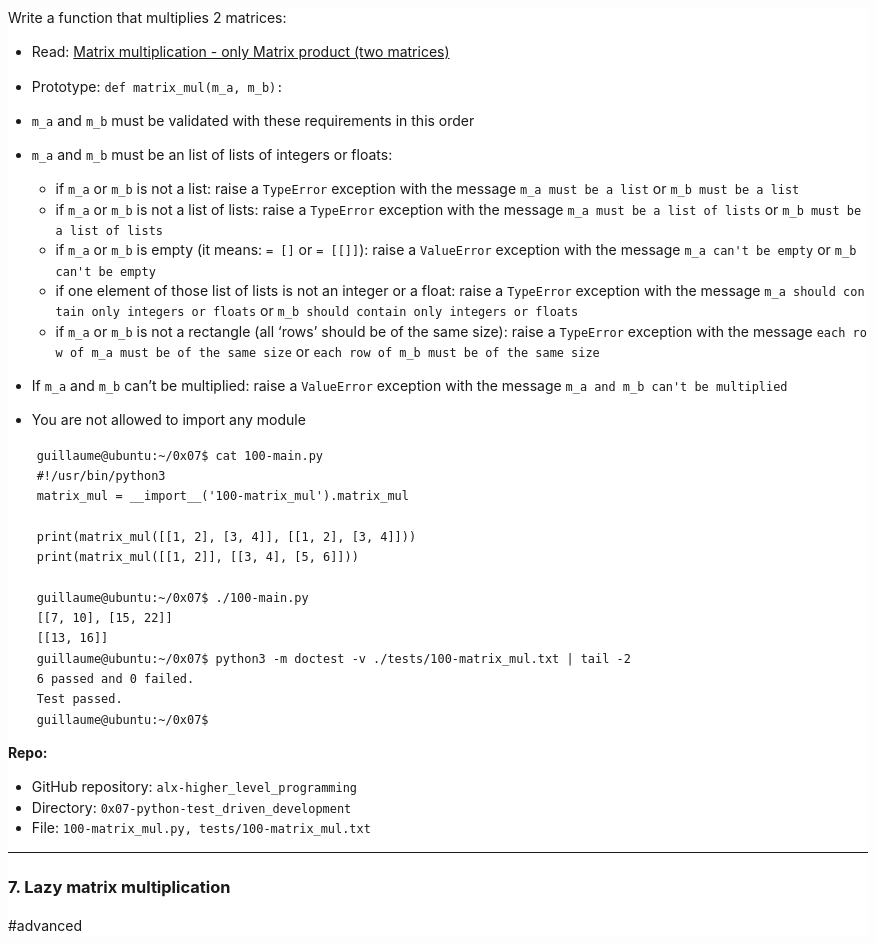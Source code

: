 Write a function that multiplies 2 matrices:

*   Read: [Matrix multiplication - only Matrix product (two matrices)](https://en.wikipedia.org/wiki/Matrix_multiplication)
    
*   Prototype: `def matrix_mul(m_a, m_b):`
    
*   `m_a` and `m_b` must be validated with these requirements in this order
    
*   `m_a` and `m_b` must be an list of lists of integers or floats:
    
    *   if `m_a` or `m_b` is not a list: raise a `TypeError` exception with the message `m_a must be a list` or `m_b must be a list`
    *   if `m_a` or `m_b` is not a list of lists: raise a `TypeError` exception with the message `m_a must be a list of lists` or `m_b must be a list of lists`
    *   if `m_a` or `m_b` is empty (it means: `= []` or `= [[]]`): raise a `ValueError` exception with the message `m_a can't be empty` or `m_b can't be empty`
    *   if one element of those list of lists is not an integer or a float: raise a `TypeError` exception with the message `m_a should contain only integers or floats` or `m_b should contain only integers or floats`
    *   if `m_a` or `m_b` is not a rectangle (all ‘rows’ should be of the same size): raise a `TypeError` exception with the message `each row of m_a must be of the same size` or `each row of m_b must be of the same size`
*   If `m_a` and `m_b` can’t be multiplied: raise a `ValueError` exception with the message `m_a and m_b can't be multiplied`
    
*   You are not allowed to import any module
    
```
    guillaume@ubuntu:~/0x07$ cat 100-main.py
    #!/usr/bin/python3
    matrix_mul = __import__('100-matrix_mul').matrix_mul
    
    print(matrix_mul([[1, 2], [3, 4]], [[1, 2], [3, 4]]))
    print(matrix_mul([[1, 2]], [[3, 4], [5, 6]]))
    
    guillaume@ubuntu:~/0x07$ ./100-main.py 
    [[7, 10], [15, 22]]
    [[13, 16]]
    guillaume@ubuntu:~/0x07$ python3 -m doctest -v ./tests/100-matrix_mul.txt | tail -2
    6 passed and 0 failed.
    Test passed.
    guillaume@ubuntu:~/0x07$ 
```

**Repo:**

*   GitHub repository: `alx-higher_level_programming`
*   Directory: `0x07-python-test_driven_development`
*   File: `100-matrix_mul.py, tests/100-matrix_mul.txt`

---

### 7\. Lazy matrix multiplication

#advanced
